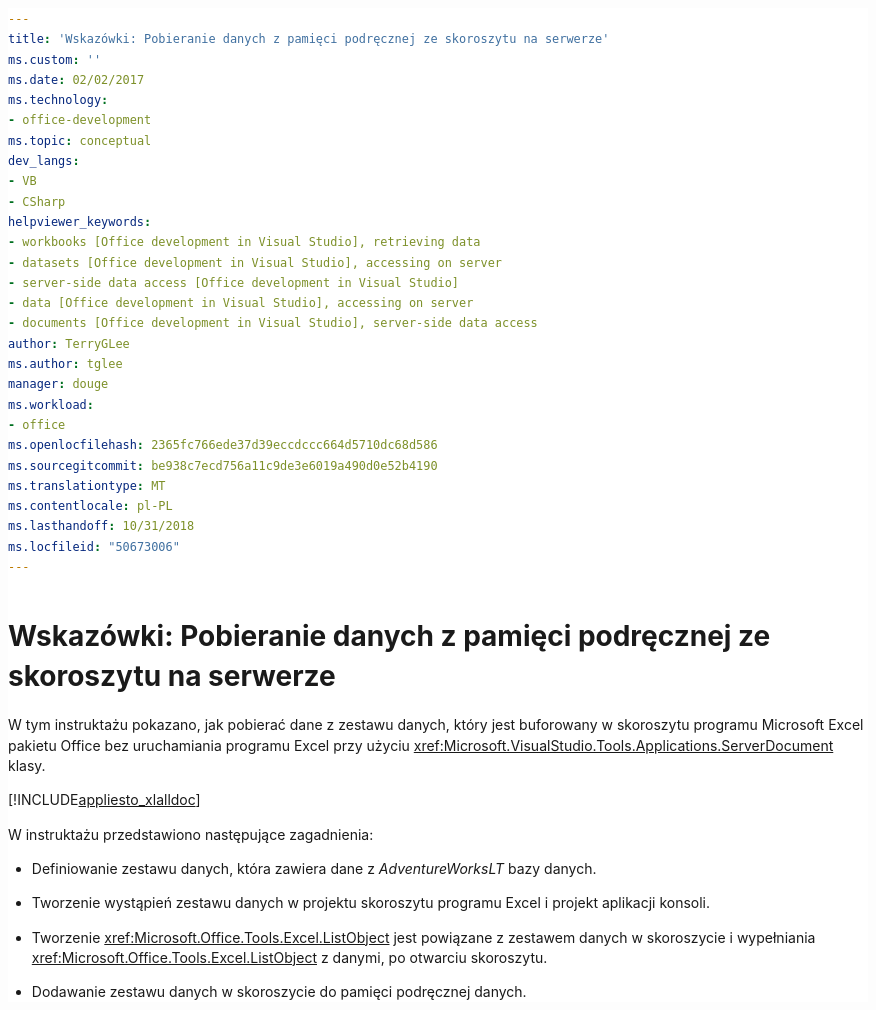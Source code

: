 ```yaml
---
title: 'Wskazówki: Pobieranie danych z pamięci podręcznej ze skoroszytu na serwerze'
ms.custom: ''
ms.date: 02/02/2017
ms.technology:
- office-development
ms.topic: conceptual
dev_langs:
- VB
- CSharp
helpviewer_keywords:
- workbooks [Office development in Visual Studio], retrieving data
- datasets [Office development in Visual Studio], accessing on server
- server-side data access [Office development in Visual Studio]
- data [Office development in Visual Studio], accessing on server
- documents [Office development in Visual Studio], server-side data access
author: TerryGLee
ms.author: tglee
manager: douge
ms.workload:
- office
ms.openlocfilehash: 2365fc766ede37d39eccdccc664d5710dc68d586
ms.sourcegitcommit: be938c7ecd756a11c9de3e6019a490d0e52b4190
ms.translationtype: MT
ms.contentlocale: pl-PL
ms.lasthandoff: 10/31/2018
ms.locfileid: "50673006"
---
```

# <a name="walkthrough-retrieve-cached-data-from-a-workbook-on-a-server"></a>Wskazówki: Pobieranie danych z pamięci podręcznej ze skoroszytu na serwerze
  W tym instruktażu pokazano, jak pobierać dane z zestawu danych, który jest buforowany w skoroszytu programu Microsoft Excel pakietu Office bez uruchamiania programu Excel przy użyciu <xref:Microsoft.VisualStudio.Tools.Applications.ServerDocument> klasy.  
  
 [!INCLUDE[appliesto_xlalldoc](../vsto/includes/appliesto-xlalldoc-md.md)]  
  
 W instruktażu przedstawiono następujące zagadnienia:  
  
- Definiowanie zestawu danych, która zawiera dane z *AdventureWorksLT* bazy danych.  
  
- Tworzenie wystąpień zestawu danych w projektu skoroszytu programu Excel i projekt aplikacji konsoli.  
  
- Tworzenie <xref:Microsoft.Office.Tools.Excel.ListObject> jest powiązane z zestawem danych w skoroszycie i wypełniania <xref:Microsoft.Office.Tools.Excel.ListObject> z danymi, po otwarciu skoroszytu.  
  
- Dodawanie zestawu danych w skoroszycie do pamięci podręcznej danych.  
  